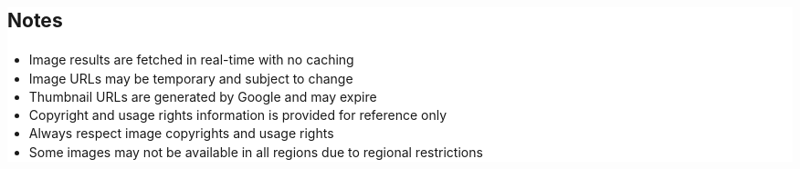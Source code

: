 ## Notes

- Image results are fetched in real-time with no caching
- Image URLs may be temporary and subject to change
- Thumbnail URLs are generated by Google and may expire
- Copyright and usage rights information is provided for reference only
- Always respect image copyrights and usage rights
- Some images may not be available in all regions due to regional restrictions